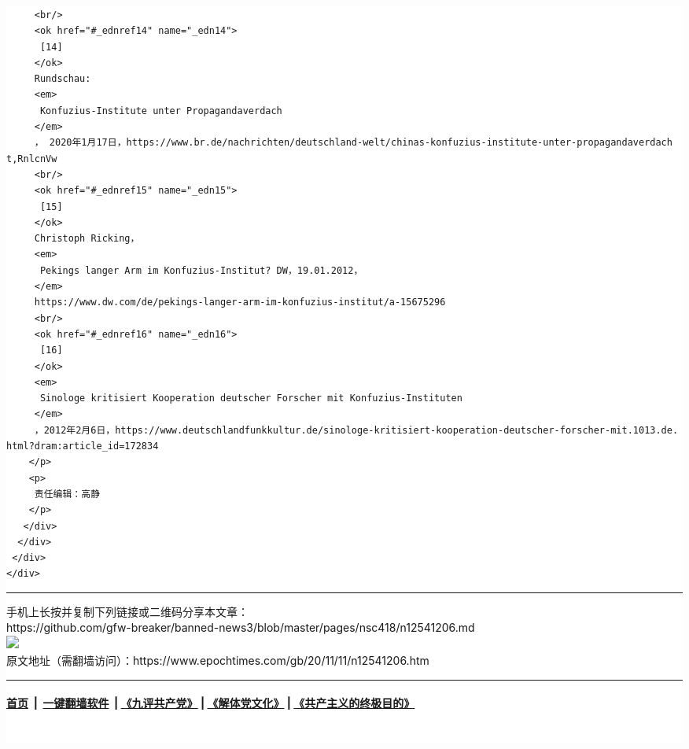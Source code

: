          <br/>
         <ok href="#_ednref14" name="_edn14">
          [14]
         </ok>
         Rundschau:
         <em>
          Konfuzius-Institute unter Propagandaverdach
         </em>
         ， 2020年1月17日，https://www.br.de/nachrichten/deutschland-welt/chinas-konfuzius-institute-unter-propagandaverdacht,RnlcnVw
         <br/>
         <ok href="#_ednref15" name="_edn15">
          [15]
         </ok>
         Christoph Ricking，
         <em>
          Pekings langer Arm im Konfuzius-Institut? DW，19.01.2012，
         </em>
         https://www.dw.com/de/pekings-langer-arm-im-konfuzius-institut/a-15675296
         <br/>
         <ok href="#_ednref16" name="_edn16">
          [16]
         </ok>
         <em>
          Sinologe kritisiert Kooperation deutscher Forscher mit Konfuzius-Instituten
         </em>
         ，2012年2月6日，https://www.deutschlandfunkkultur.de/sinologe-kritisiert-kooperation-deutscher-forscher-mit.1013.de.html?dram:article_id=172834
        </p>
        <p>
         责任编辑：高静
        </p>
       </div>
      </div>
     </div>
    </div>
   </div>
  </div>
 </div>
</div>
</div>
<hr/>
手机上长按并复制下列链接或二维码分享本文章：<br/>
https://github.com/gfw-breaker/banned-news3/blob/master/pages/nsc418/n12541206.md <br/>
<a href='https://github.com/gfw-breaker/banned-news3/blob/master/pages/nsc418/n12541206.md'><img src='https://github.com/gfw-breaker/banned-news3/blob/master/pages/nsc418/n12541206.md.png'/></a> <br/>
原文地址（需翻墙访问）：https://www.epochtimes.com/gb/20/11/11/n12541206.htm


------------------------
#### [首页](https://github.com/gfw-breaker/banned-news3/blob/master/README.md) &nbsp;|&nbsp; [一键翻墙软件](https://github.com/gfw-breaker/nogfw/blob/master/README.md) &nbsp;| [《九评共产党》](https://github.com/gfw-breaker/9ping.md/blob/master/README.md#九评之一评共产党是什么) | [《解体党文化》](https://github.com/gfw-breaker/jtdwh.md/blob/master/README.md) | [《共产主义的终极目的》](https://github.com/gfw-breaker/gczydzjmd.md/blob/master/README.md)


<img src='http://gfw-breaker.win/banned-news3/pages/nsc418/n12541206.md' width='0px' height='0px'/>